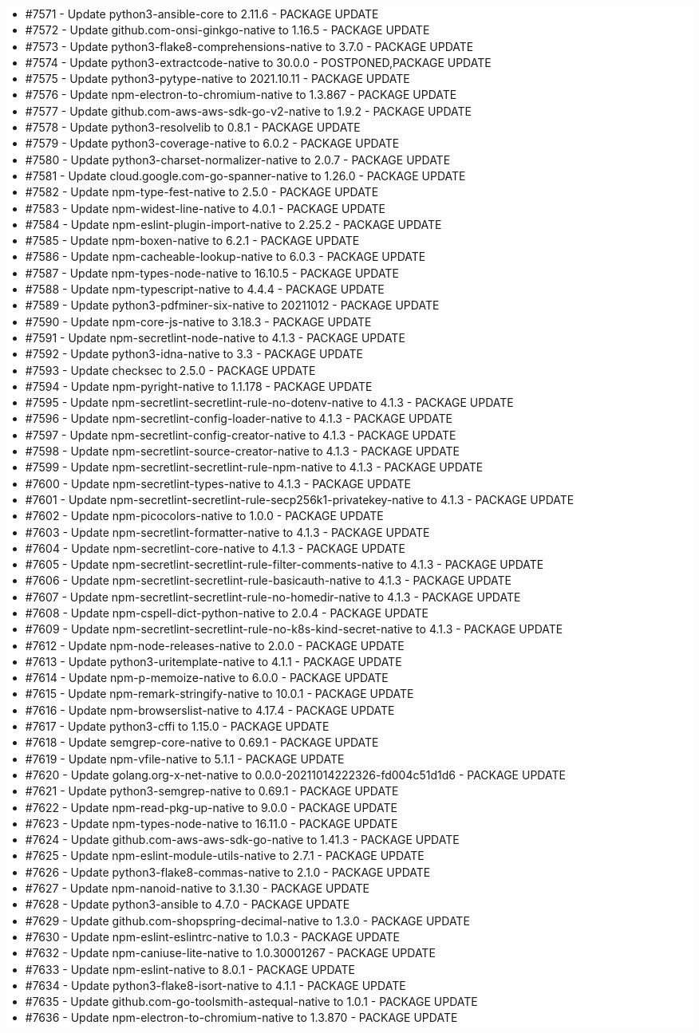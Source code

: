 - #7571 - Update python3-ansible-core to 2.11.6 - PACKAGE UPDATE
- #7572 - Update github.com-onsi-ginkgo-native to 1.16.5 - PACKAGE UPDATE
- #7573 - Update python3-flake8-comprehensions-native to 3.7.0 - PACKAGE UPDATE
- #7574 - Update python3-extractcode-native to 30.0.0 - POSTPONED,PACKAGE UPDATE
- #7575 - Update python3-pytype-native to 2021.10.11 - PACKAGE UPDATE
- #7576 - Update npm-electron-to-chromium-native to 1.3.867 - PACKAGE UPDATE
- #7577 - Update github.com-aws-aws-sdk-go-v2-native to 1.9.2 - PACKAGE UPDATE
- #7578 - Update python3-resolvelib to 0.8.1 - PACKAGE UPDATE
- #7579 - Update python3-coverage-native to 6.0.2 - PACKAGE UPDATE
- #7580 - Update python3-charset-normalizer-native to 2.0.7 - PACKAGE UPDATE
- #7581 - Update cloud.google.com-go-spanner-native to 1.26.0 - PACKAGE UPDATE
- #7582 - Update npm-type-fest-native to 2.5.0 - PACKAGE UPDATE
- #7583 - Update npm-widest-line-native to 4.0.1 - PACKAGE UPDATE
- #7584 - Update npm-eslint-plugin-import-native to 2.25.2 - PACKAGE UPDATE
- #7585 - Update npm-boxen-native to 6.2.1 - PACKAGE UPDATE
- #7586 - Update npm-cacheable-lookup-native to 6.0.3 - PACKAGE UPDATE
- #7587 - Update npm-types-node-native to 16.10.5 - PACKAGE UPDATE
- #7588 - Update npm-typescript-native to 4.4.4 - PACKAGE UPDATE
- #7589 - Update python3-pdfminer-six-native to 20211012 - PACKAGE UPDATE
- #7590 - Update npm-core-js-native to 3.18.3 - PACKAGE UPDATE
- #7591 - Update npm-secretlint-node-native to 4.1.3 - PACKAGE UPDATE
- #7592 - Update python3-idna-native to 3.3 - PACKAGE UPDATE
- #7593 - Update checksec to 2.5.0 - PACKAGE UPDATE
- #7594 - Update npm-pyright-native to 1.1.178 - PACKAGE UPDATE
- #7595 - Update npm-secretlint-secretlint-rule-no-dotenv-native to 4.1.3 - PACKAGE UPDATE
- #7596 - Update npm-secretlint-config-loader-native to 4.1.3 - PACKAGE UPDATE
- #7597 - Update npm-secretlint-config-creator-native to 4.1.3 - PACKAGE UPDATE
- #7598 - Update npm-secretlint-source-creator-native to 4.1.3 - PACKAGE UPDATE
- #7599 - Update npm-secretlint-secretlint-rule-npm-native to 4.1.3 - PACKAGE UPDATE
- #7600 - Update npm-secretlint-types-native to 4.1.3 - PACKAGE UPDATE
- #7601 - Update npm-secretlint-secretlint-rule-secp256k1-privatekey-native to 4.1.3 - PACKAGE UPDATE
- #7602 - Update npm-picocolors-native to 1.0.0 - PACKAGE UPDATE
- #7603 - Update npm-secretlint-formatter-native to 4.1.3 - PACKAGE UPDATE
- #7604 - Update npm-secretlint-core-native to 4.1.3 - PACKAGE UPDATE
- #7605 - Update npm-secretlint-secretlint-rule-filter-comments-native to 4.1.3 - PACKAGE UPDATE
- #7606 - Update npm-secretlint-secretlint-rule-basicauth-native to 4.1.3 - PACKAGE UPDATE
- #7607 - Update npm-secretlint-secretlint-rule-no-homedir-native to 4.1.3 - PACKAGE UPDATE
- #7608 - Update npm-cspell-dict-python-native to 2.0.4 - PACKAGE UPDATE
- #7609 - Update npm-secretlint-secretlint-rule-no-k8s-kind-secret-native to 4.1.3 - PACKAGE UPDATE
- #7612 - Update npm-node-releases-native to 2.0.0 - PACKAGE UPDATE
- #7613 - Update python3-uritemplate-native to 4.1.1 - PACKAGE UPDATE
- #7614 - Update npm-p-memoize-native to 6.0.0 - PACKAGE UPDATE
- #7615 - Update npm-remark-stringify-native to 10.0.1 - PACKAGE UPDATE
- #7616 - Update npm-browserslist-native to 4.17.4 - PACKAGE UPDATE
- #7617 - Update python3-cffi to 1.15.0 - PACKAGE UPDATE
- #7618 - Update semgrep-core-native to 0.69.1 - PACKAGE UPDATE
- #7619 - Update npm-vfile-native to 5.1.1 - PACKAGE UPDATE
- #7620 - Update golang.org-x-net-native to 0.0.0-20211014222326-fd004c51d1d6 - PACKAGE UPDATE
- #7621 - Update python3-semgrep-native to 0.69.1 - PACKAGE UPDATE
- #7622 - Update npm-read-pkg-up-native to 9.0.0 - PACKAGE UPDATE
- #7623 - Update npm-types-node-native to 16.11.0 - PACKAGE UPDATE
- #7624 - Update github.com-aws-aws-sdk-go-native to 1.41.3 - PACKAGE UPDATE
- #7625 - Update npm-eslint-module-utils-native to 2.7.1 - PACKAGE UPDATE
- #7626 - Update python3-flake8-commas-native to 2.1.0 - PACKAGE UPDATE
- #7627 - Update npm-nanoid-native to 3.1.30 - PACKAGE UPDATE
- #7628 - Update python3-ansible to 4.7.0 - PACKAGE UPDATE
- #7629 - Update github.com-shopspring-decimal-native to 1.3.0 - PACKAGE UPDATE
- #7630 - Update npm-eslint-eslintrc-native to 1.0.3 - PACKAGE UPDATE
- #7632 - Update npm-caniuse-lite-native to 1.0.30001267 - PACKAGE UPDATE
- #7633 - Update npm-eslint-native to 8.0.1 - PACKAGE UPDATE
- #7634 - Update python3-flake8-isort-native to 4.1.1 - PACKAGE UPDATE
- #7635 - Update github.com-go-toolsmith-astequal-native to 1.0.1 - PACKAGE UPDATE
- #7636 - Update npm-electron-to-chromium-native to 1.3.870 - PACKAGE UPDATE